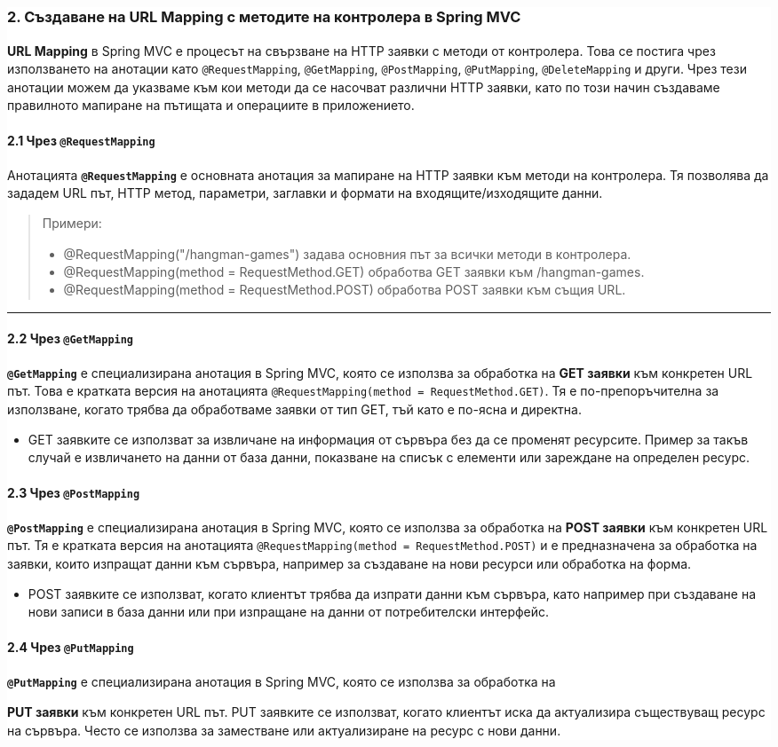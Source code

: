 ### 2. Създаване на URL Mapping с методите на контролера в Spring MVC

**URL Mapping** в Spring MVC е процесът на свързване на HTTP заявки с методи от контролера.
Това се постига чрез използването на анотации като `@RequestMapping`, `@GetMapping`, 
`@PostMapping`, `@PutMapping`, `@DeleteMapping` и други. Чрез тези анотации можем да указваме
към кои методи да се насочват различни HTTP заявки, като по този начин създаваме правилното
мапиране на пътищата и операциите в приложението.

#### 2.1 Чрез `@RequestMapping`

Анотацията **`@RequestMapping`** е основната анотация за мапиране на HTTP заявки към методи на контролера.
Тя позволява да зададем URL път, HTTP метод, параметри, заглавки и формати на входящите/изходящите данни.

>Примери:
>- @RequestMapping("/hangman-games") задава основния път за всички методи в контролера.
>- @RequestMapping(method = RequestMethod.GET) обработва GET заявки към /hangman-games.
>- @RequestMapping(method = RequestMethod.POST) обработва POST заявки към същия URL.

---
#### 2.2 Чрез `@GetMapping`

**`@GetMapping`** е специализирана анотация в Spring MVC, която се използва за обработка на **GET заявки** 
към конкретен URL път. Това е кратката версия на анотацията `@RequestMapping(method = RequestMethod.GET)`. 
Тя е по-препоръчителна за използване, когато трябва да обработваме заявки от тип GET, тъй като е по-ясна и директна.

- GET заявките се използват за извличане на информация от сървъра без да се променят ресурсите. 
Пример за такъв случай е извличането на данни от база данни, показване на списък с елементи
или зареждане на определен ресурс.

#### 2.3 Чрез `@PostMapping`

**`@PostMapping`** е специализирана анотация в Spring MVC, която се използва за обработка на **POST заявки**
към конкретен URL път. Тя е кратката версия на анотацията `@RequestMapping(method = RequestMethod.POST)`
и е предназначена за обработка на заявки, които изпращат данни към сървъра, например за създаване
на нови ресурси или обработка на форма.

- POST заявките се използват, когато клиентът трябва да изпрати данни към сървъра, като например
при създаване на нови записи в база данни или при изпращане на данни от потребителски интерфейс.

#### 2.4 Чрез `@PutMapping`

**`@PutMapping`** е специализирана анотация в Spring MVC, която се използва за обработка на 

**PUT заявки** към конкретен URL път. PUT заявките се използват, когато клиентът иска да 
актуализира съществуващ ресурс на сървъра. Често се използва за заместване или актуализиране
на ресурс с нови данни.
